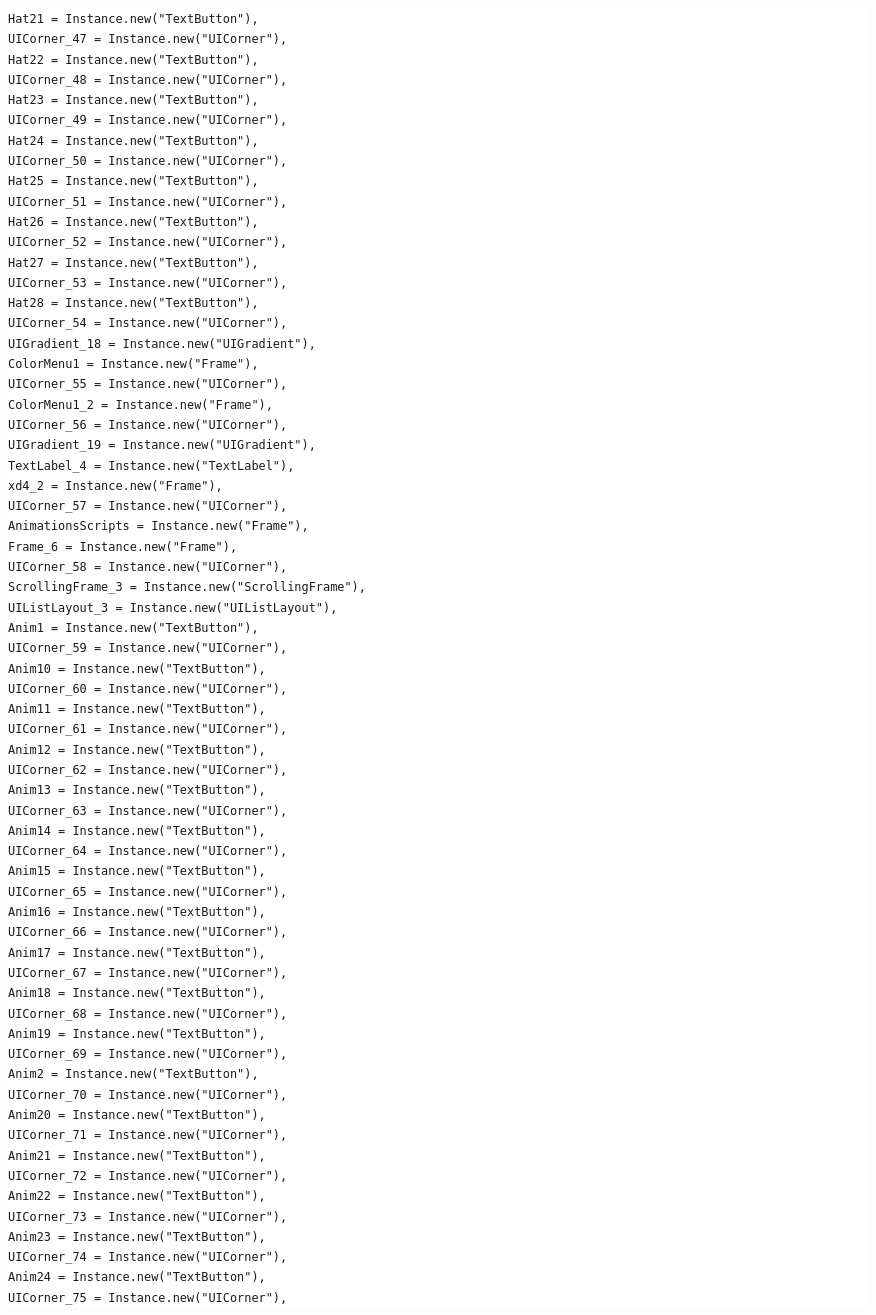 	Hat21 = Instance.new("TextButton"),
	UICorner_47 = Instance.new("UICorner"),
	Hat22 = Instance.new("TextButton"),
	UICorner_48 = Instance.new("UICorner"),
	Hat23 = Instance.new("TextButton"),
	UICorner_49 = Instance.new("UICorner"),
	Hat24 = Instance.new("TextButton"),
	UICorner_50 = Instance.new("UICorner"),
	Hat25 = Instance.new("TextButton"),
	UICorner_51 = Instance.new("UICorner"),
	Hat26 = Instance.new("TextButton"),
	UICorner_52 = Instance.new("UICorner"),
	Hat27 = Instance.new("TextButton"),
	UICorner_53 = Instance.new("UICorner"),
	Hat28 = Instance.new("TextButton"),
	UICorner_54 = Instance.new("UICorner"),
	UIGradient_18 = Instance.new("UIGradient"),
	ColorMenu1 = Instance.new("Frame"),
	UICorner_55 = Instance.new("UICorner"),
	ColorMenu1_2 = Instance.new("Frame"),
	UICorner_56 = Instance.new("UICorner"),
	UIGradient_19 = Instance.new("UIGradient"),
	TextLabel_4 = Instance.new("TextLabel"),
	xd4_2 = Instance.new("Frame"),
	UICorner_57 = Instance.new("UICorner"),
	AnimationsScripts = Instance.new("Frame"),
	Frame_6 = Instance.new("Frame"),
	UICorner_58 = Instance.new("UICorner"),
	ScrollingFrame_3 = Instance.new("ScrollingFrame"),
	UIListLayout_3 = Instance.new("UIListLayout"),
	Anim1 = Instance.new("TextButton"),
	UICorner_59 = Instance.new("UICorner"),
	Anim10 = Instance.new("TextButton"),
	UICorner_60 = Instance.new("UICorner"),
	Anim11 = Instance.new("TextButton"),
	UICorner_61 = Instance.new("UICorner"),
	Anim12 = Instance.new("TextButton"),
	UICorner_62 = Instance.new("UICorner"),
	Anim13 = Instance.new("TextButton"),
	UICorner_63 = Instance.new("UICorner"),
	Anim14 = Instance.new("TextButton"),
	UICorner_64 = Instance.new("UICorner"),
	Anim15 = Instance.new("TextButton"),
	UICorner_65 = Instance.new("UICorner"),
	Anim16 = Instance.new("TextButton"),
	UICorner_66 = Instance.new("UICorner"),
	Anim17 = Instance.new("TextButton"),
	UICorner_67 = Instance.new("UICorner"),
	Anim18 = Instance.new("TextButton"),
	UICorner_68 = Instance.new("UICorner"),
	Anim19 = Instance.new("TextButton"),
	UICorner_69 = Instance.new("UICorner"),
	Anim2 = Instance.new("TextButton"),
	UICorner_70 = Instance.new("UICorner"),
	Anim20 = Instance.new("TextButton"),
	UICorner_71 = Instance.new("UICorner"),
	Anim21 = Instance.new("TextButton"),
	UICorner_72 = Instance.new("UICorner"),
	Anim22 = Instance.new("TextButton"),
	UICorner_73 = Instance.new("UICorner"),
	Anim23 = Instance.new("TextButton"),
	UICorner_74 = Instance.new("UICorner"),
	Anim24 = Instance.new("TextButton"),
	UICorner_75 = Instance.new("UICorner"),